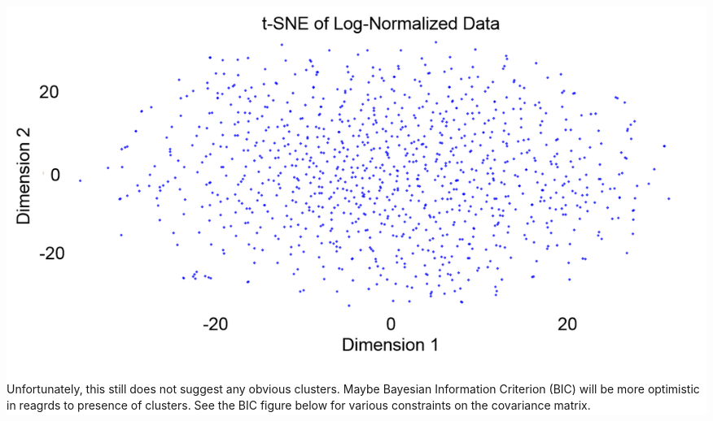 ![tSNE](https://raw.githubusercontent.com/Upward-Spiral-Science/the-fat-boys/master/figs/FinalReport/tSNE_LogNormalized.png)

Unfortunately, this still does not suggest any obvious clusters. Maybe Bayesian Information Criterion (BIC) will be more optimistic in reagrds to presence of clusters. See the BIC figure below for various constraints on the covariance matrix.
